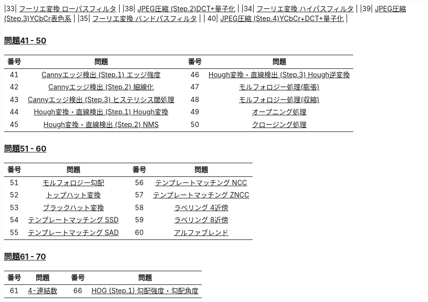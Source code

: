 |33| [フーリエ変換 ローパスフィルタ](https://github.com/yoyoyo-yo/Gasyori100knock/tree/master/Question_31_40#q33-%E3%83%95%E3%83%BC%E3%83%AA%E3%82%A8%E5%A4%89%E6%8F%9B%E3%83%AD%E3%83%BC%E3%83%91%E3%82%B9%E3%83%95%E3%82%A3%E3%83%AB%E3%82%BF) | |38| [JPEG圧縮 (Step.2)DCT+量子化](https://github.com/yoyoyo-yo/Gasyori100knock/tree/master/Question_31_40#q38-jpeg%E5%9C%A7%E7%B8%AE-step2dct%E9%87%8F%E5%AD%90%E5%8C%96) |
|34| [フーリエ変換 ハイパスフィルタ](https://github.com/yoyoyo-yo/Gasyori100knock/tree/master/Question_31_40#q34-%E3%83%95%E3%83%BC%E3%83%AA%E3%82%A8%E5%A4%89%E6%8F%9B%E3%83%8F%E3%82%A4%E3%83%91%E3%82%B9%E3%83%95%E3%82%A3%E3%83%AB%E3%82%BF) | |39| [JPEG圧縮 (Step.3)YCbCr表色系](https://github.com/yoyoyo-yo/Gasyori100knock/tree/master/Question_31_40#q39-jpeg%E5%9C%A7%E7%B8%AE-step3ycbcr%E8%A1%A8%E8%89%B2%E7%B3%BB) |
|35| [フーリエ変換 バンドパスフィルタ](https://github.com/yoyoyo-yo/Gasyori100knock/tree/master/Question_31_40#q35-%E3%83%95%E3%83%BC%E3%83%AA%E3%82%A8%E5%A4%89%E6%8F%9B%E3%83%90%E3%83%B3%E3%83%89%E3%83%91%E3%82%B9%E3%83%95%E3%82%A3%E3%83%AB%E3%82%BF) | | 40| [JPEG圧縮 (Step.4)YCbCr+DCT+量子化](https://github.com/yoyoyo-yo/Gasyori100knock/tree/master/Question_31_40#q40-jpeg%E5%9C%A7%E7%B8%AE-step4ycbcrdct%E9%87%8F%E5%AD%90%E5%8C%96) |

### [問題41 - 50](https://github.com/yoyoyo-yo/Gasyori100knock/tree/master/Question_41_50)

|番号|問題||番号|問題|
|:---:|:---:|:---:|:---:|:---:|
| 41 | [Cannyエッジ検出 (Step.1) エッジ強度](https://github.com/yoyoyo-yo/Gasyori100knock/tree/master/Question_41_50#q41-canny%E3%82%A8%E3%83%83%E3%82%B8%E6%A4%9C%E5%87%BA-step1-%E3%82%A8%E3%83%83%E3%82%B8%E5%BC%B7%E5%BA%A6) | | 46 | [Hough変換・直線検出 (Step.3) Hough逆変換](https://github.com/yoyoyo-yo/Gasyori100knock/tree/master/Question_41_50#q46-hough%E5%A4%89%E6%8F%9B%E7%9B%B4%E7%B7%9A%E6%A4%9C%E5%87%BA-step3-hough%E9%80%86%E5%A4%89%E6%8F%9B) |
| 42 | [Cannyエッジ検出 (Step.2) 細線化](https://github.com/yoyoyo-yo/Gasyori100knock/tree/master/Question_41_50#q42-canny%E3%82%A8%E3%83%83%E3%82%B8%E6%A4%9C%E5%87%BA-step2-%E7%B4%B0%E7%B7%9A%E5%8C%96) | | 47 | [モルフォロジー処理(膨張)](https://github.com/yoyoyo-yo/Gasyori100knock/tree/master/Question_41_50#q47-%E3%83%A2%E3%83%AB%E3%83%95%E3%82%A9%E3%83%AD%E3%82%B8%E3%83%BC%E5%87%A6%E7%90%86%E8%86%A8%E5%BC%B5) |
| 43 | [Cannyエッジ検出 (Step.3) ヒステリシス閾処理](https://github.com/yoyoyo-yo/Gasyori100knock/tree/master/Question_41_50#q43-canny%E3%82%A8%E3%83%83%E3%82%B8%E6%A4%9C%E5%87%BA-step3-%E3%83%92%E3%82%B9%E3%83%86%E3%83%AA%E3%82%B7%E3%82%B9%E9%96%BE%E5%87%A6%E7%90%86) | | 48 | [モルフォロジー処理(収縮)](https://github.com/yoyoyo-yo/Gasyori100knock/tree/master/Question_41_50#q48-%E3%83%A2%E3%83%AB%E3%83%95%E3%82%A9%E3%83%AD%E3%82%B8%E3%83%BC%E5%87%A6%E7%90%86%E5%8F%8E%E7%B8%AE) |
| 44| [Hough変換・直線検出 (Step.1) Hough変換](https://github.com/yoyoyo-yo/Gasyori100knock/tree/master/Question_41_50#q44-hough%E5%A4%89%E6%8F%9B%E7%9B%B4%E7%B7%9A%E6%A4%9C%E5%87%BA-step1-hough%E5%A4%89%E6%8F%9B) | | 49 | [オープニング処理](https://github.com/yoyoyo-yo/Gasyori100knock/tree/master/Question_41_50#q49-%E3%82%AA%E3%83%BC%E3%83%97%E3%83%8B%E3%83%B3%E3%82%B0%E5%87%A6%E7%90%86) |
| 45| [Hough変換・直線検出 (Step.2) NMS](https://github.com/yoyoyo-yo/Gasyori100knock/tree/master/Question_41_50#q45-hough%E5%A4%89%E6%8F%9B%E7%9B%B4%E7%B7%9A%E6%A4%9C%E5%87%BA-step2-nms) | | 50 | [クロージング処理](https://github.com/yoyoyo-yo/Gasyori100knock/tree/master/Question_41_50#q50-%E3%82%AF%E3%83%AD%E3%83%BC%E3%82%B8%E3%83%B3%E3%82%B0%E5%87%A6%E7%90%86) |

### [問題51 - 60](https://github.com/yoyoyo-yo/Gasyori100knock/tree/master/Question_51_60)

|番号|問題||番号|問題|
|:---:|:---:|:---:|:---:|:---:|
| 51 | [モルフォロジー勾配](https://github.com/yoyoyo-yo/Gasyori100knock/tree/master/Question_51_60#q51-%E3%83%A2%E3%83%AB%E3%83%95%E3%82%A9%E3%83%AD%E3%82%B8%E3%83%BC%E5%8B%BE%E9%85%8D) | | 56 | [テンプレートマッチング NCC](https://github.com/yoyoyo-yo/Gasyori100knock/tree/master/Question_51_60#q56-%E3%83%86%E3%83%B3%E3%83%97%E3%83%AC%E3%83%BC%E3%83%88%E3%83%9E%E3%83%83%E3%83%81%E3%83%B3%E3%82%B0-ncc) |
| 52 |[トップハット変換](https://github.com/yoyoyo-yo/Gasyori100knock/tree/master/Question_51_60#q52-%E3%83%88%E3%83%83%E3%83%97%E3%83%8F%E3%83%83%E3%83%88%E5%A4%89%E6%8F%9B) | | 57 | [テンプレートマッチング ZNCC](https://github.com/yoyoyo-yo/Gasyori100knock/tree/master/Question_51_60#q57-%E3%83%86%E3%83%B3%E3%83%97%E3%83%AC%E3%83%BC%E3%83%88%E3%83%9E%E3%83%83%E3%83%81%E3%83%B3%E3%82%B0-zncc) |
| 53 | [ブラックハット変換](https://github.com/yoyoyo-yo/Gasyori100knock/tree/master/Question_51_60#q53-%E3%83%96%E3%83%A9%E3%83%83%E3%82%AF%E3%83%8F%E3%83%83%E3%83%88%E5%A4%89%E6%8F%9B) | | 58 | [ラベリング 4近傍](https://github.com/yoyoyo-yo/Gasyori100knock/tree/master/Question_51_60#q58-%E3%83%A9%E3%83%99%E3%83%AA%E3%83%B3%E3%82%B0-4%E8%BF%91%E5%82%8D) |
| 54 | [テンプレートマッチング SSD](https://github.com/yoyoyo-yo/Gasyori100knock/tree/master/Question_51_60#q54-%E3%83%86%E3%83%B3%E3%83%97%E3%83%AC%E3%83%BC%E3%83%88%E3%83%9E%E3%83%83%E3%83%81%E3%83%B3%E3%82%B0-ssd) | | 59 | [ラベリング 8近傍](https://github.com/yoyoyo-yo/Gasyori100knock/tree/master/Question_51_60#q59-%E3%83%A9%E3%83%99%E3%83%AA%E3%83%B3%E3%82%B0-8%E8%BF%91%E5%82%8D) |
| 55 | [テンプレートマッチング SAD](https://github.com/yoyoyo-yo/Gasyori100knock/tree/master/Question_51_60#q55-%E3%83%86%E3%83%B3%E3%83%97%E3%83%AC%E3%83%BC%E3%83%88%E3%83%9E%E3%83%83%E3%83%81%E3%83%B3%E3%82%B0-sad) | | 60 | [アルファブレンド](https://github.com/yoyoyo-yo/Gasyori100knock/tree/master/Question_51_60#q60-%E3%82%A2%E3%83%AB%E3%83%95%E3%82%A1%E3%83%96%E3%83%AC%E3%83%B3%E3%83%89) |

### [問題61 - 70](https://github.com/yoyoyo-yo/Gasyori100knock/tree/master/Question_61_70)

|番号|問題||番号|問題|
|:---:|:---:|:---:|:---:|:---:|
| 61 | [4-連結数](https://github.com/yoyoyo-yo/Gasyori100knock/tree/master/Question_61_70#q61-4-%E9%80%A3%E7%B5%90%E6%95%B0) | | 66 | [HOG (Step.1) 勾配強度・勾配角度](https://github.com/yoyoyo-yo/Gasyori100knock/tree/master/Question_61_70#q66-hog-step1-%E5%8B%BE%E9%85%8D%E5%BC%B7%E5%BA%A6%E5%8B%BE%E9%85%8D%E8%A7%92%E5%BA%A6) |